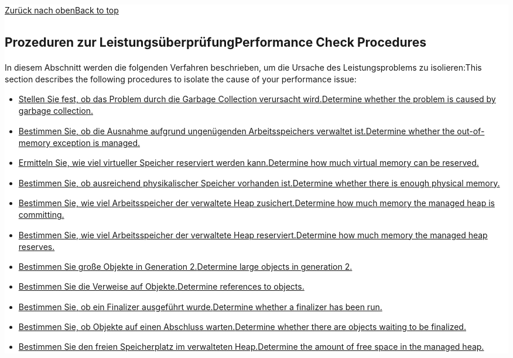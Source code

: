  [<span data-ttu-id="6fe07-265">Zurück nach oben</span><span class="sxs-lookup"><span data-stu-id="6fe07-265">Back to top</span></span>](#top)  
  
<a name="performance_check_procedures"></a>   
## <a name="performance-check-procedures"></a><span data-ttu-id="6fe07-266">Prozeduren zur Leistungsüberprüfung</span><span class="sxs-lookup"><span data-stu-id="6fe07-266">Performance Check Procedures</span></span>  
 <span data-ttu-id="6fe07-267">In diesem Abschnitt werden die folgenden Verfahren beschrieben, um die Ursache des Leistungsproblems zu isolieren:</span><span class="sxs-lookup"><span data-stu-id="6fe07-267">This section describes the following procedures to isolate the cause of your performance issue:</span></span>  
  
-   [<span data-ttu-id="6fe07-268">Stellen Sie fest, ob das Problem durch die Garbage Collection verursacht wird.</span><span class="sxs-lookup"><span data-stu-id="6fe07-268">Determine whether the problem is caused by garbage collection.</span></span>](#IsGC)  
  
-   [<span data-ttu-id="6fe07-269">Bestimmen Sie, ob die Ausnahme aufgrund ungenügenden Arbeitsspeichers verwaltet ist.</span><span class="sxs-lookup"><span data-stu-id="6fe07-269">Determine whether the out-of-memory exception is managed.</span></span>](#OOMIsManaged)  
  
-   [<span data-ttu-id="6fe07-270">Ermitteln Sie, wie viel virtueller Speicher reserviert werden kann.</span><span class="sxs-lookup"><span data-stu-id="6fe07-270">Determine how much virtual memory can be reserved.</span></span>](#GetVM)  
  
-   [<span data-ttu-id="6fe07-271">Bestimmen Sie, ob ausreichend physikalischer Speicher vorhanden ist.</span><span class="sxs-lookup"><span data-stu-id="6fe07-271">Determine whether there is enough physical memory.</span></span>](#Physical)  
  
-   [<span data-ttu-id="6fe07-272">Bestimmen Sie, wie viel Arbeitsspeicher der verwaltete Heap zusichert.</span><span class="sxs-lookup"><span data-stu-id="6fe07-272">Determine how much memory the managed heap is committing.</span></span>](#ManagedHeapCommit)  
  
-   [<span data-ttu-id="6fe07-273">Bestimmen Sie, wie viel Arbeitsspeicher der verwaltete Heap reserviert.</span><span class="sxs-lookup"><span data-stu-id="6fe07-273">Determine how much memory the managed heap reserves.</span></span>](#ManagedHeapReserve)  
  
-   [<span data-ttu-id="6fe07-274">Bestimmen Sie große Objekte in Generation 2.</span><span class="sxs-lookup"><span data-stu-id="6fe07-274">Determine large objects in generation 2.</span></span>](#ExamineGen2)  
  
-   [<span data-ttu-id="6fe07-275">Bestimmen Sie die Verweise auf Objekte.</span><span class="sxs-lookup"><span data-stu-id="6fe07-275">Determine references to objects.</span></span>](#ObjRef)  
  
-   [<span data-ttu-id="6fe07-276">Bestimmen Sie, ob ein Finalizer ausgeführt wurde.</span><span class="sxs-lookup"><span data-stu-id="6fe07-276">Determine whether a finalizer has been run.</span></span>](#Induce)  
  
-   [<span data-ttu-id="6fe07-277">Bestimmen Sie, ob Objekte auf einen Abschluss warten.</span><span class="sxs-lookup"><span data-stu-id="6fe07-277">Determine whether there are objects waiting to be finalized.</span></span>](#Finalize)  
  
-   [<span data-ttu-id="6fe07-278">Bestimmen Sie den freien Speicherplatz im verwalteten Heap.</span><span class="sxs-lookup"><span data-stu-id="6fe07-278">Determine the amount of free space in the managed heap.</span></span>](#Fragmented)  
  
